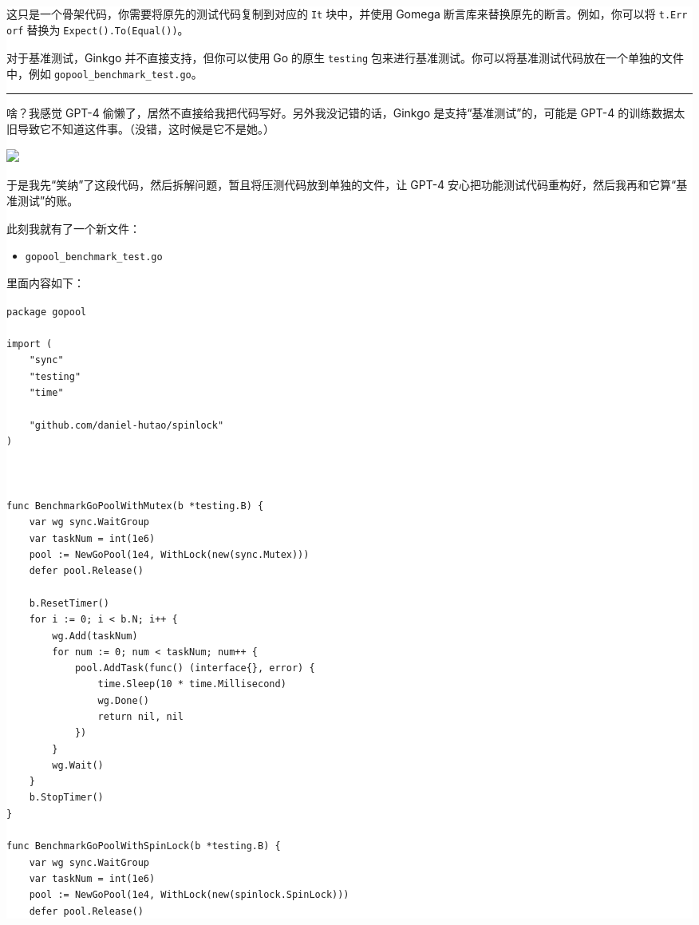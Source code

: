 
这只是一个骨架代码，你需要将原先的测试代码复制到对应的 `It` 块中，并使用 Gomega 断言库来替换原先的断言。例如，你可以将 `t.Errorf` 替换为 `Expect().To(Equal())`。

对于基准测试，Ginkgo 并不直接支持，但你可以使用 Go 的原生 `testing` 包来进行基准测试。你可以将基准测试代码放在一个单独的文件中，例如 `gopool_benchmark_test.go`。

* * *

啥？我感觉 GPT-4 偷懒了，居然不直接给我把代码写好。另外我没记错的话，Ginkgo 是支持“基准测试”的，可能是 GPT-4 的训练数据太旧导致它不知道这件事。（没错，这时候是它不是她。）

![](https://img2023.cnblogs.com/blog/998740/202308/998740-20230816154902109-430301813.png)

于是我先“笑纳”了这段代码，然后拆解问题，暂且将压测代码放到单独的文件，让 GPT-4 安心把功能测试代码重构好，然后我再和它算“基准测试”的账。

此刻我就有了一个新文件：

*   `gopool_benchmark_test.go`

里面内容如下：

    package gopool
    
    import (
    	"sync"
    	"testing"
    	"time"
    
    	"github.com/daniel-hutao/spinlock"
    )
    
    
    
    func BenchmarkGoPoolWithMutex(b *testing.B) {
    	var wg sync.WaitGroup
    	var taskNum = int(1e6)
    	pool := NewGoPool(1e4, WithLock(new(sync.Mutex)))
    	defer pool.Release()
    
    	b.ResetTimer()
    	for i := 0; i < b.N; i++ {
    		wg.Add(taskNum)
    		for num := 0; num < taskNum; num++ {
    			pool.AddTask(func() (interface{}, error) {
    				time.Sleep(10 * time.Millisecond)
    				wg.Done()
    				return nil, nil
    			})
    		}
    		wg.Wait()
    	}
    	b.StopTimer()
    }
    
    func BenchmarkGoPoolWithSpinLock(b *testing.B) {
    	var wg sync.WaitGroup
    	var taskNum = int(1e6)
    	pool := NewGoPool(1e4, WithLock(new(spinlock.SpinLock)))
    	defer pool.Release()
    